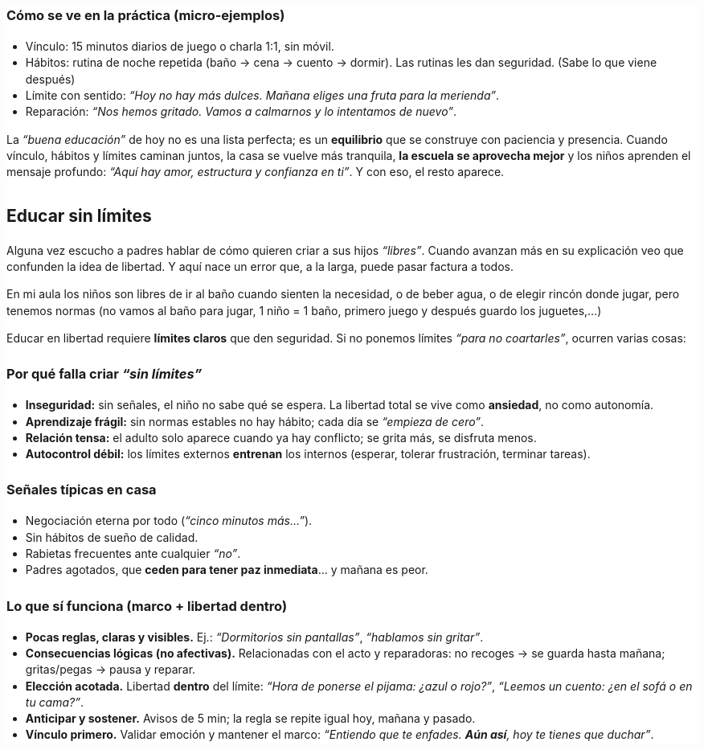 ### Cómo se ve en la práctica (micro-ejemplos)

- Vínculo: 15 minutos diarios de juego o charla 1:1, sin móvil.
- Hábitos: rutina de noche repetida (baño → cena → cuento → dormir). Las rutinas les dan seguridad. (Sabe lo que viene después)
- Límite con sentido: *“Hoy no hay más dulces. Mañana eliges una fruta para la merienda”*.
- Reparación: *“Nos hemos gritado. Vamos a calmarnos y lo intentamos de nuevo”*.

La *“buena educación”* de hoy no es una lista perfecta; es un **equilibrio** que se construye con paciencia y presencia. Cuando vínculo, hábitos y límites caminan juntos, la casa se vuelve más tranquila, **la escuela se aprovecha mejor** y los niños aprenden el mensaje profundo: *“Aquí hay amor, estructura y confianza en ti”*. Y con eso, el resto aparece.

## Educar sin límites

Alguna vez escucho a padres hablar de cómo quieren criar a sus hijos *“libres”*. Cuando avanzan más en su explicación veo que confunden la idea de libertad. Y aquí nace un error que, a la larga, puede pasar factura a todos.

En mi aula los niños son libres de ir al baño cuando sienten la necesidad, o de beber agua, o de elegir rincón donde jugar, pero tenemos normas (no vamos al baño para jugar, 1 niño = 1 baño, primero juego y después guardo los juguetes,…)

Educar en libertad requiere **límites claros** que den seguridad. Si no ponemos límites *“para no coartarles”*, ocurren varias cosas:

### Por qué falla criar *“sin límites”*

- **Inseguridad:** sin señales, el niño no sabe qué se espera. La libertad total se vive como **ansiedad**, no como autonomía.
- **Aprendizaje frágil:** sin normas estables no hay hábito; cada día se *“empieza de cero”*.
- **Relación tensa:** el adulto solo aparece cuando ya hay conflicto; se grita más, se disfruta menos.
- **Autocontrol débil:** los límites externos **entrenan** los internos (esperar, tolerar frustración, terminar tareas).

### Señales típicas en casa

- Negociación eterna por todo (*“cinco minutos más…”*).
- Sin hábitos de sueño de calidad.
- Rabietas frecuentes ante cualquier *“no”*.
- Padres agotados, que **ceden para tener paz inmediata**… y mañana es peor.

### Lo que **sí** funciona (marco + libertad dentro)

- **Pocas reglas, claras y visibles.** Ej.: *“Dormitorios sin pantallas”*, *“hablamos sin gritar”*.
- **Consecuencias lógicas (no afectivas).** Relacionadas con el acto y reparadoras: no recoges → se guarda hasta mañana; gritas/pegas → pausa y reparar.
- **Elección acotada.** Libertad **dentro** del límite: *“Hora de ponerse el pijama: ¿azul o rojo?”*, *“Leemos un cuento: ¿en el sofá o en tu cama?”*.
- **Anticipar y sostener.** Avisos de 5 min; la regla se repite igual hoy, mañana y pasado.
- **Vínculo primero.** Validar emoción y mantener el marco: *“Entiendo que te enfades. **Aún así**, hoy te tienes que duchar”*.
